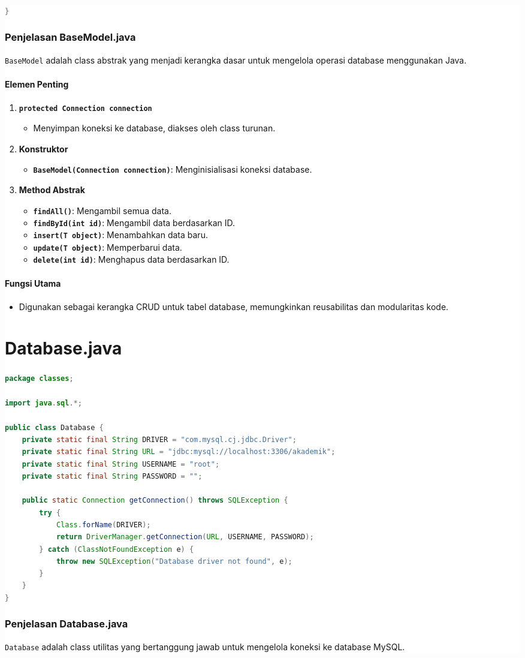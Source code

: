 ``` Java
}
```
### **Penjelasan BaseModel.java**  

`BaseModel` adalah class abstrak yang menjadi kerangka dasar untuk mengelola operasi database menggunakan Java.  

#### **Elemen Penting**  
1. **`protected Connection connection`**  
   - Menyimpan koneksi ke database, diakses oleh class turunan.  

2. **Konstruktor**  
   - **`BaseModel(Connection connection)`**: Menginisialisasi koneksi database.  

3. **Method Abstrak**  
   - **`findAll()`**: Mengambil semua data.  
   - **`findById(int id)`**: Mengambil data berdasarkan ID.  
   - **`insert(T object)`**: Menambahkan data baru.  
   - **`update(T object)`**: Memperbarui data.  
   - **`delete(int id)`**: Menghapus data berdasarkan ID.  

#### **Fungsi Utama**  
- Digunakan sebagai kerangka CRUD untuk tabel database, memungkinkan reusabilitas dan modularitas kode.

# Database.java
``` Java
package classes;

import java.sql.*;

public class Database {
    private static final String DRIVER = "com.mysql.cj.jdbc.Driver";
    private static final String URL = "jdbc:mysql://localhost:3306/akademik";
    private static final String USERNAME = "root";
    private static final String PASSWORD = "";
    
    public static Connection getConnection() throws SQLException {
        try {
            Class.forName(DRIVER);
            return DriverManager.getConnection(URL, USERNAME, PASSWORD);
        } catch (ClassNotFoundException e) {
            throw new SQLException("Database driver not found", e);
        }
    }
}
```
### **Penjelasan Database.java**  

`Database` adalah class utilitas yang bertanggung jawab untuk mengelola koneksi ke database MySQL.  
